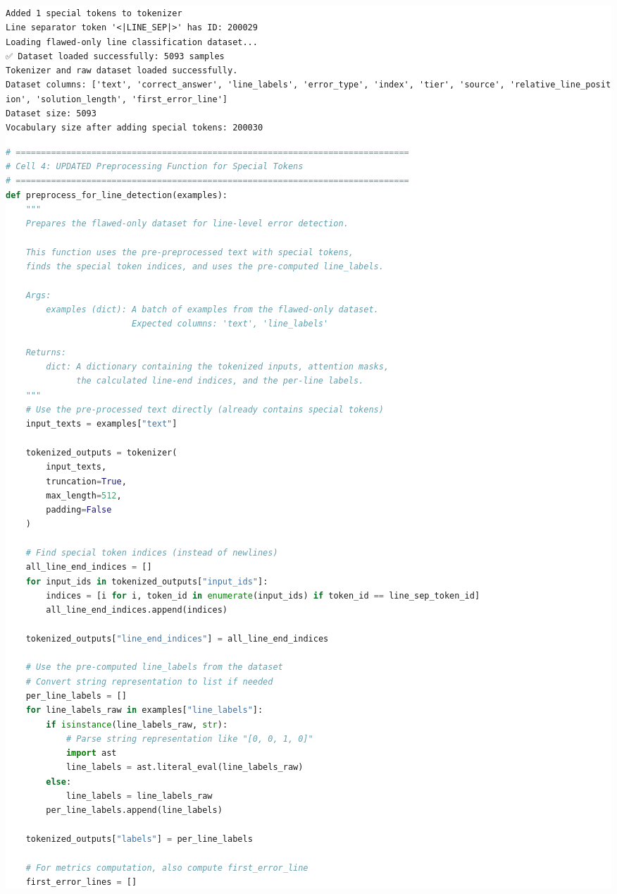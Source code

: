     Added 1 special tokens to tokenizer
    Line separator token '<|LINE_SEP|>' has ID: 200029
    Loading flawed-only line classification dataset...
    ✅ Dataset loaded successfully: 5093 samples
    Tokenizer and raw dataset loaded successfully.
    Dataset columns: ['text', 'correct_answer', 'line_labels', 'error_type', 'index', 'tier', 'source', 'relative_line_position', 'solution_length', 'first_error_line']
    Dataset size: 5093
    Vocabulary size after adding special tokens: 200030



```python
# ==============================================================================
# Cell 4: UPDATED Preprocessing Function for Special Tokens
# ==============================================================================
def preprocess_for_line_detection(examples):
    """
    Prepares the flawed-only dataset for line-level error detection.

    This function uses the pre-preprocessed text with special tokens,
    finds the special token indices, and uses the pre-computed line_labels.

    Args:
        examples (dict): A batch of examples from the flawed-only dataset.
                         Expected columns: 'text', 'line_labels'

    Returns:
        dict: A dictionary containing the tokenized inputs, attention masks,
              the calculated line-end indices, and the per-line labels.
    """
    # Use the pre-processed text directly (already contains special tokens)
    input_texts = examples["text"]

    tokenized_outputs = tokenizer(
        input_texts,
        truncation=True,
        max_length=512,
        padding=False
    )

    # Find special token indices (instead of newlines)
    all_line_end_indices = []
    for input_ids in tokenized_outputs["input_ids"]:
        indices = [i for i, token_id in enumerate(input_ids) if token_id == line_sep_token_id]
        all_line_end_indices.append(indices)

    tokenized_outputs["line_end_indices"] = all_line_end_indices

    # Use the pre-computed line_labels from the dataset
    # Convert string representation to list if needed
    per_line_labels = []
    for line_labels_raw in examples["line_labels"]:
        if isinstance(line_labels_raw, str):
            # Parse string representation like "[0, 0, 1, 0]"
            import ast
            line_labels = ast.literal_eval(line_labels_raw)
        else:
            line_labels = line_labels_raw
        per_line_labels.append(line_labels)

    tokenized_outputs["labels"] = per_line_labels

    # For metrics computation, also compute first_error_line
    first_error_lines = []
```